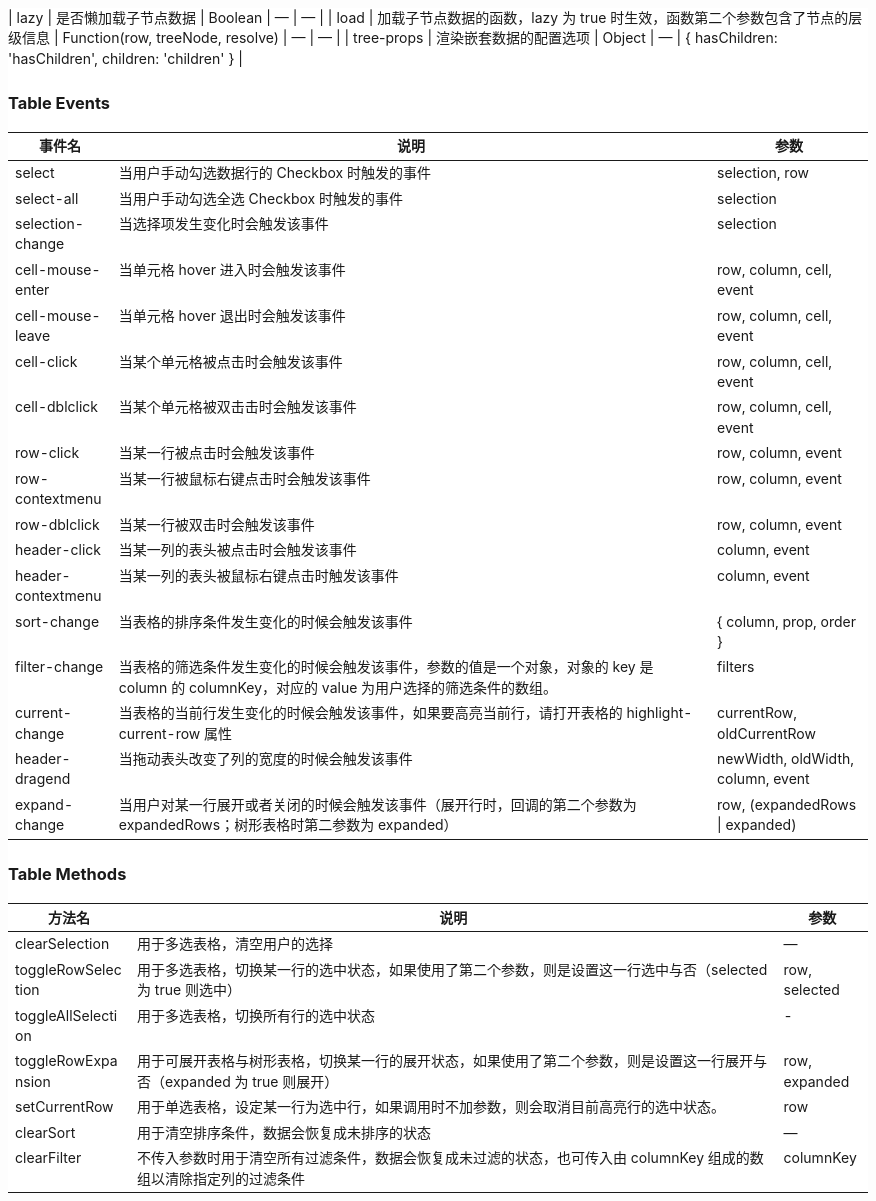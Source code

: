 | lazy                    | 是否懒加载子节点数据                                                                                                                                                                                        | Boolean                                               | —                              | —                                                           |
| load                    | 加载子节点数据的函数，lazy 为 true 时生效，函数第二个参数包含了节点的层级信息                                                                                                                               | Function(row, treeNode, resolve)                      | —                              | —                                                           |
| tree-props              | 渲染嵌套数据的配置选项                                                                                                                                                                                      | Object                                                | —                              | { hasChildren: 'hasChildren', children: 'children' }        |

### Table Events

| 事件名             | 说明                                                                                                                                         | 参数                              |
| ------------------ | -------------------------------------------------------------------------------------------------------------------------------------------- | --------------------------------- |
| select             | 当用户手动勾选数据行的 Checkbox 时触发的事件                                                                                                 | selection, row                    |
| select-all         | 当用户手动勾选全选 Checkbox 时触发的事件                                                                                                     | selection                         |
| selection-change   | 当选择项发生变化时会触发该事件                                                                                                               | selection                         |
| cell-mouse-enter   | 当单元格 hover 进入时会触发该事件                                                                                                            | row, column, cell, event          |
| cell-mouse-leave   | 当单元格 hover 退出时会触发该事件                                                                                                            | row, column, cell, event          |
| cell-click         | 当某个单元格被点击时会触发该事件                                                                                                             | row, column, cell, event          |
| cell-dblclick      | 当某个单元格被双击击时会触发该事件                                                                                                           | row, column, cell, event          |
| row-click          | 当某一行被点击时会触发该事件                                                                                                                 | row, column, event                |
| row-contextmenu    | 当某一行被鼠标右键点击时会触发该事件                                                                                                         | row, column, event                |
| row-dblclick       | 当某一行被双击时会触发该事件                                                                                                                 | row, column, event                |
| header-click       | 当某一列的表头被点击时会触发该事件                                                                                                           | column, event                     |
| header-contextmenu | 当某一列的表头被鼠标右键点击时触发该事件                                                                                                     | column, event                     |
| sort-change        | 当表格的排序条件发生变化的时候会触发该事件                                                                                                   | { column, prop, order }           |
| filter-change      | 当表格的筛选条件发生变化的时候会触发该事件，参数的值是一个对象，对象的 key 是 column 的 columnKey，对应的 value 为用户选择的筛选条件的数组。 | filters                           |
| current-change     | 当表格的当前行发生变化的时候会触发该事件，如果要高亮当前行，请打开表格的 highlight-current-row 属性                                          | currentRow, oldCurrentRow         |
| header-dragend     | 当拖动表头改变了列的宽度的时候会触发该事件                                                                                                   | newWidth, oldWidth, column, event |
| expand-change      | 当用户对某一行展开或者关闭的时候会触发该事件（展开行时，回调的第二个参数为 expandedRows；树形表格时第二参数为 expanded）                     | row, (expandedRows \| expanded)   |

### Table Methods

| 方法名             | 说明                                                                                                                    | 参数                        |
| ------------------ | ----------------------------------------------------------------------------------------------------------------------- | --------------------------- |
| clearSelection     | 用于多选表格，清空用户的选择                                                                                            | —                           |
| toggleRowSelection | 用于多选表格，切换某一行的选中状态，如果使用了第二个参数，则是设置这一行选中与否（selected 为 true 则选中）             | row, selected               |
| toggleAllSelection | 用于多选表格，切换所有行的选中状态                                                                                      | -                           |
| toggleRowExpansion | 用于可展开表格与树形表格，切换某一行的展开状态，如果使用了第二个参数，则是设置这一行展开与否（expanded 为 true 则展开） | row, expanded               |
| setCurrentRow      | 用于单选表格，设定某一行为选中行，如果调用时不加参数，则会取消目前高亮行的选中状态。                                    | row                         |
| clearSort          | 用于清空排序条件，数据会恢复成未排序的状态                                                                              | —                           |
| clearFilter        | 不传入参数时用于清空所有过滤条件，数据会恢复成未过滤的状态，也可传入由 columnKey 组成的数组以清除指定列的过滤条件       | columnKey                   |